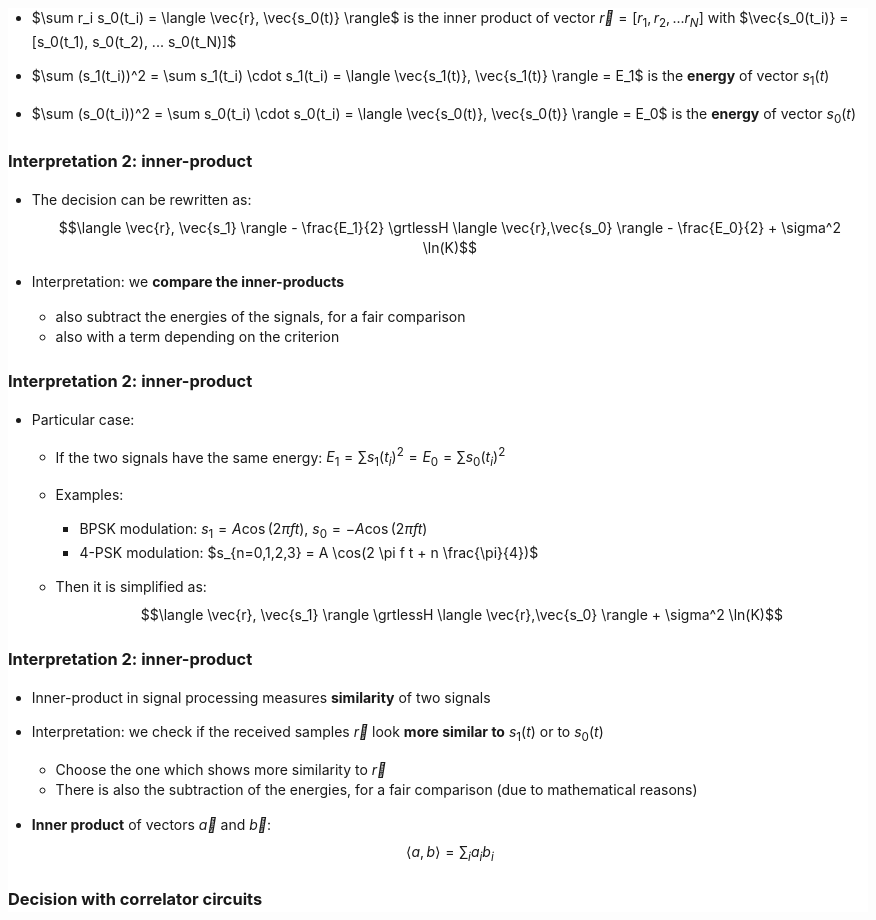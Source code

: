 - $\sum r_i s_0(t_i) = \langle \vec{r}, \vec{s_0(t)} \rangle$ is the inner product of vector $\vec{r} = [r_1, r_2, ... r_N]$
with $\vec{s_0(t_i)} = [s_0(t_1), s_0(t_2), ... s_0(t_N)]$

- $\sum (s_1(t_i))^2 = \sum s_1(t_i) \cdot s_1(t_i) = \langle \vec{s_1(t)}, \vec{s_1(t)} \rangle = E_1$ is the **energy** of vector $s_1(t)$

- $\sum (s_0(t_i))^2 = \sum s_0(t_i) \cdot s_0(t_i) = \langle \vec{s_0(t)}, \vec{s_0(t)} \rangle = E_0$ is the **energy** of vector $s_0(t)$


### Interpretation 2: inner-product

- The decision can be rewritten as:
$$\langle \vec{r}, \vec{s_1} \rangle - \frac{E_1}{2} \grtlessH \langle \vec{r},\vec{s_0} \rangle - \frac{E_0}{2} + \sigma^2 \ln(K)$$

- Interpretation: we **compare the inner-products**

    - also subtract the energies of the signals, for a fair comparison
    - also with a term depending on the criterion

### Interpretation 2: inner-product

- Particular case:

    - If the two signals have the same energy: $E_1 = \sum s_1(t_i)^2 = E_0 = \sum s_0(t_i)^2$
    - Examples:
    
        - BPSK modulation: $s_1 = A \cos(2 \pi f t)$, $s_0 = -A \cos(2 \pi f t)$
        - 4-PSK modulation: $s_{n=0,1,2,3} = A \cos(2 \pi f t + n \frac{\pi}{4})$
        
    - Then it is simplified as:
    $$\langle \vec{r}, \vec{s_1} \rangle \grtlessH \langle \vec{r},\vec{s_0} \rangle + \sigma^2 \ln(K)$$    
    

### Interpretation 2: inner-product

- Inner-product in signal processing measures **similarity** of two signals

- Interpretation: we check if the received samples $\vec{r}$ look **more similar to**
$s_1(t)$ or to $s_0(t)$

  - Choose the one which shows more similarity to $\vec{r}$
  - There is also the subtraction of the energies, for a fair comparison (due to mathematical reasons)

- **Inner product** of vectors $\vec{a}$ and $\vec{b}$: 
$$\langle a,b \rangle = \sum_i a_i b_i$$


### Decision with correlator circuits
